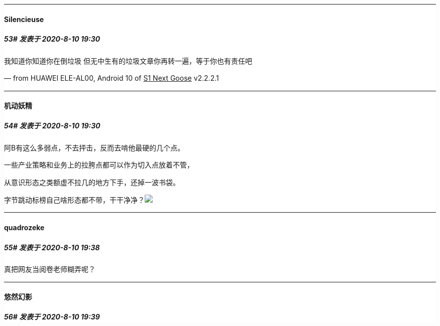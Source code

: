 





*****

####  Silencieuse  
##### 53#       发表于 2020-8-10 19:30




我知道你知道你在倒垃圾
但无中生有的垃圾文章你再转一遍，等于你也有责任吧

— from HUAWEI ELE-AL00, Android 10 of [S1 Next Goose](https://pan.baidu.com/s/1mi43uRm) v2.2.2.1







*****

####  机动妖精  
##### 54#       发表于 2020-8-10 19:30




阿B有这么多弱点，不去抨击，反而去啃他最硬的几个点。

一些产业策略和业务上的拉胯点都可以作为切入点放着不管，

从意识形态之类额虚不拉几的地方下手，还掉一波书袋。


字节跳动标榜自己啥形态都不带，干干净净？<img src="https://static.saraba1st.com/image/smiley/face2017/037.png" referrerpolicy="no-referrer">







*****

####  quadrozeke  
##### 55#       发表于 2020-8-10 19:38




真把网友当阅卷老师糊弄呢？







*****

####  悠然幻影  
##### 56#       发表于 2020-8-10 19:39
